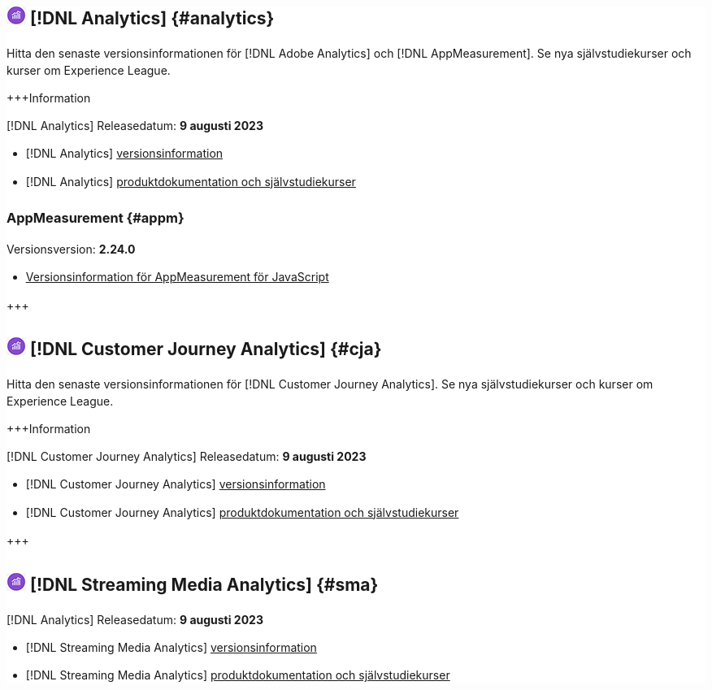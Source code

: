 

## ![Ikon](/assets/analytics.png) [!DNL Analytics] {#analytics}

Hitta den senaste versionsinformationen för [!DNL Adobe Analytics] och [!DNL AppMeasurement]. Se nya självstudiekurser och kurser om Experience League.

+++Information

[!DNL Analytics] Releasedatum: **9 augusti 2023**

* [!DNL Analytics] [versionsinformation](https://experienceleague.adobe.com/docs/analytics/release-notes/latest.html?lang=sv-SE)

* [!DNL Analytics] [produktdokumentation och självstudiekurser](https://experienceleague.adobe.com/docs/analytics.html?lang=sv-SE)

### AppMeasurement {#appm}

Versionsversion: **2.24.0**

* [Versionsinformation för AppMeasurement för JavaScript](https://experienceleague.adobe.com/docs/analytics/implementation/appmeasurement-updates.html?lang=sv-SE)



+++

## ![Ikon](/assets/analytics.png) [!DNL Customer Journey Analytics] {#cja}

Hitta den senaste versionsinformationen för [!DNL Customer Journey Analytics]. Se nya självstudiekurser och kurser om Experience League.

+++Information

[!DNL Customer Journey Analytics] Releasedatum: **9 augusti 2023**

* [!DNL Customer Journey Analytics] [versionsinformation](https://experienceleague.adobe.com/docs/analytics-platform/using/releases/latest.html?lang=sv-SE)

* [!DNL Customer Journey Analytics] [produktdokumentation och självstudiekurser](https://experienceleague.adobe.com/docs/customer-journey-analytics.html?lang=sv-SE)



+++

## ![Ikon](/assets/analytics.png) [!DNL Streaming Media Analytics] {#sma}

[!DNL Analytics] Releasedatum: **9 augusti 2023**

* [!DNL Streaming Media Analytics] [versionsinformation](https://experienceleague.adobe.com/docs/media-analytics/using/release-notes/release-notes.html?lang=sv-SE)

* [!DNL Streaming Media Analytics] [produktdokumentation och självstudiekurser](https://experienceleague.adobe.com/docs/media-analytics/using/media-overview.html?lang=sv-SE)
